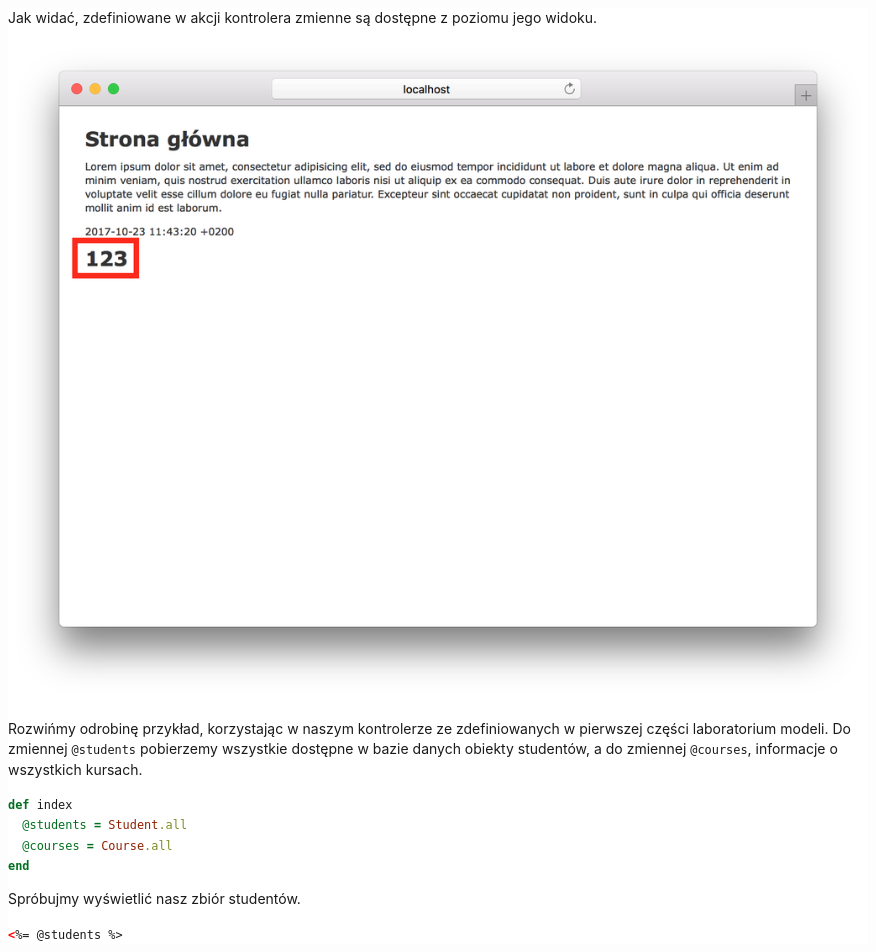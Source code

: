 Jak widać, zdefiniowane w akcji kontrolera zmienne są dostępne z poziomu jego widoku.

![](images/webservice_variable.png)

Rozwińmy odrobinę przykład, korzystając w naszym kontrolerze ze zdefiniowanych w pierwszej części laboratorium modeli. Do zmiennej `@students` pobierzemy wszystkie dostępne w bazie danych obiekty studentów, a do zmiennej `@courses`, informacje o wszystkich kursach.

```ruby
def index
  @students = Student.all
  @courses = Course.all
end
```

Spróbujmy wyświetlić nasz zbiór studentów.

```html
<%= @students %>
```
